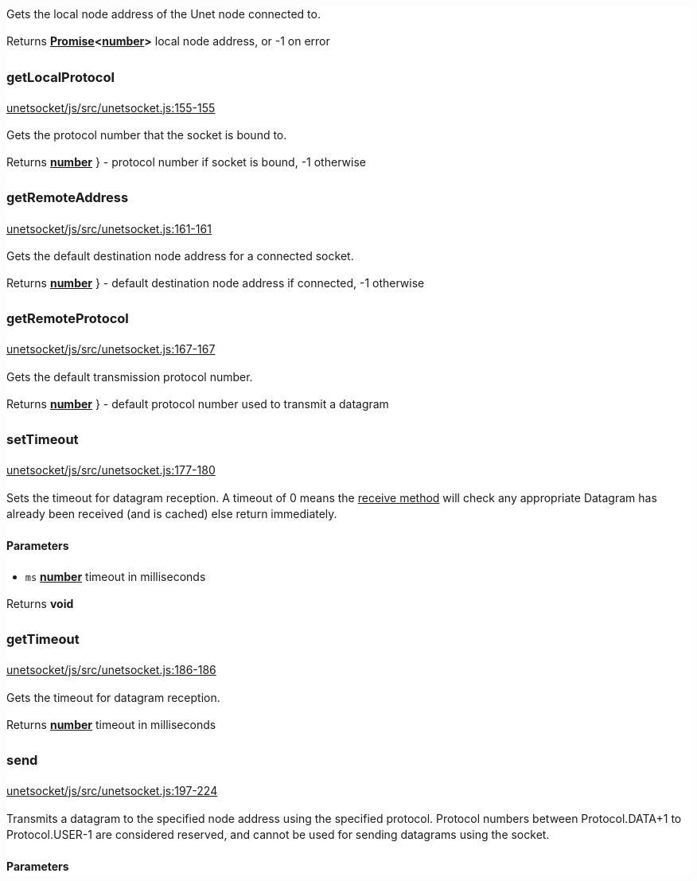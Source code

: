 Gets the local node address of the Unet node connected to.

Returns **[Promise][65]<[number][66]>** local node address, or -1 on error

### getLocalProtocol

[unetsocket/js/src/unetsocket.js:155-155][77]

Gets the protocol number that the socket is bound to.

Returns **[number][66]** } - protocol number if socket is bound, -1 otherwise

### getRemoteAddress

[unetsocket/js/src/unetsocket.js:161-161][78]

Gets the default destination node address for a connected socket.

Returns **[number][66]** } - default destination node address if connected, -1 otherwise

### getRemoteProtocol

[unetsocket/js/src/unetsocket.js:167-167][79]

Gets the default transmission protocol number.

Returns **[number][66]** } - default protocol number used to transmit a datagram

### setTimeout

[unetsocket/js/src/unetsocket.js:177-180][80]

Sets the timeout for datagram reception. A timeout of 0 means the
[receive method][81] will check any appropriate
Datagram has already been received (and is cached) else return immediately.

#### Parameters

*   `ms` **[number][66]** timeout in milliseconds

Returns **void**&#x20;

### getTimeout

[unetsocket/js/src/unetsocket.js:186-186][82]

Gets the timeout for datagram reception.

Returns **[number][66]** timeout in milliseconds

### send

[unetsocket/js/src/unetsocket.js:197-224][83]

Transmits a datagram to the specified node address using the specified protocol.
Protocol numbers between Protocol.DATA+1 to Protocol.USER-1 are considered reserved,
and cannot be used for sending datagrams using the socket.

#### Parameters


[1]: #unetsocket
[2]: #properties
[3]: #examples
[4]: #close
[5]: #isclosed
[6]: #bind
[7]: #parameters
[8]: #unbind
[9]: #isbound
[10]: #connect
[11]: #parameters-1
[12]: #disconnect
[13]: #isconnected
[14]: #getlocaladdress
[15]: #getlocalprotocol
[16]: #getremoteaddress
[17]: #getremoteprotocol
[18]: #settimeout
[19]: #parameters-2
[20]: #gettimeout
[21]: #send
[22]: #parameters-3
[23]: #receive
[24]: #getgateway
[25]: #agentforservice
[26]: #parameters-4
[27]: #agentsforservice
[28]: #parameters-5
[29]: #agent
[30]: #parameters-6
[31]: #host
[32]: #parameters-7
[33]: #unetdefaultservices
[34]: #protocol
[35]: #unetmessages
[36]: #togps
[37]: #parameters-8
[38]: #tolocal
[39]: #parameters-9
[40]: #_initconv
[41]: #parameters-10
[42]: #datagramreq
[43]: #properties-1
[44]: #datagramntf
[45]: #properties-2
[46]: #agentid
[47]: #services
[48]: #performative
[49]: #messageclass
[50]: #cachingagentid
[51]: #parameters-11
[52]: #set
[53]: #parameters-12
[54]: #get
[55]: #parameters-13
[56]: #agent-1
[57]: #parameters-14
[58]: #topic
[59]: #parameters-15
[60]: #agentforservice-1
[61]: #parameters-16
[62]: #agentsforservice-1
[63]: #parameters-17
[64]: https://github.com/org-arl/unet-contrib/blob/d9edd0a3c2d34816e362dfc3811aeaf4e8c8d0ec/unetsocket/js/src/unetsocket.js#L30-L302 "Source code on GitHub"
[65]: https://developer.mozilla.org/docs/Web/JavaScript/Reference/Global_Objects/Promise
[66]: https://developer.mozilla.org/docs/Web/JavaScript/Reference/Global_Objects/Number
[67]: https://github.com/org-arl/unet-contrib/blob/d9edd0a3c2d34816e362dfc3811aeaf4e8c8d0ec/unetsocket/js/src/unetsocket.js#L61-L64 "Source code on GitHub"
[68]: https://github.com/org-arl/unet-contrib/blob/d9edd0a3c2d34816e362dfc3811aeaf4e8c8d0ec/unetsocket/js/src/unetsocket.js#L70-L72 "Source code on GitHub"
[69]: https://developer.mozilla.org/docs/Web/JavaScript/Reference/Global_Objects/Boolean
[70]: https://github.com/org-arl/unet-contrib/blob/d9edd0a3c2d34816e362dfc3811aeaf4e8c8d0ec/unetsocket/js/src/unetsocket.js#L81-L87 "Source code on GitHub"
[71]: https://github.com/org-arl/unet-contrib/blob/d9edd0a3c2d34816e362dfc3811aeaf4e8c8d0ec/unetsocket/js/src/unetsocket.js#L94-L94 "Source code on GitHub"
[72]: https://github.com/org-arl/unet-contrib/blob/d9edd0a3c2d34816e362dfc3811aeaf4e8c8d0ec/unetsocket/js/src/unetsocket.js#L100-L100 "Source code on GitHub"
[73]: https://github.com/org-arl/unet-contrib/blob/d9edd0a3c2d34816e362dfc3811aeaf4e8c8d0ec/unetsocket/js/src/unetsocket.js#L114-L121 "Source code on GitHub"
[74]: https://github.com/org-arl/unet-contrib/blob/d9edd0a3c2d34816e362dfc3811aeaf4e8c8d0ec/unetsocket/js/src/unetsocket.js#L128-L131 "Source code on GitHub"
[75]: https://github.com/org-arl/unet-contrib/blob/d9edd0a3c2d34816e362dfc3811aeaf4e8c8d0ec/unetsocket/js/src/unetsocket.js#L137-L137 "Source code on GitHub"
[76]: https://github.com/org-arl/unet-contrib/blob/d9edd0a3c2d34816e362dfc3811aeaf4e8c8d0ec/unetsocket/js/src/unetsocket.js#L143-L149 "Source code on GitHub"
[77]: https://github.com/org-arl/unet-contrib/blob/d9edd0a3c2d34816e362dfc3811aeaf4e8c8d0ec/unetsocket/js/src/unetsocket.js#L155-L155 "Source code on GitHub"
[78]: https://github.com/org-arl/unet-contrib/blob/d9edd0a3c2d34816e362dfc3811aeaf4e8c8d0ec/unetsocket/js/src/unetsocket.js#L161-L161 "Source code on GitHub"
[79]: https://github.com/org-arl/unet-contrib/blob/d9edd0a3c2d34816e362dfc3811aeaf4e8c8d0ec/unetsocket/js/src/unetsocket.js#L167-L167 "Source code on GitHub"
[80]: https://github.com/org-arl/unet-contrib/blob/d9edd0a3c2d34816e362dfc3811aeaf4e8c8d0ec/unetsocket/js/src/unetsocket.js#L177-L180 "Source code on GitHub"
[81]: #unetsocketreceive
[82]: https://github.com/org-arl/unet-contrib/blob/d9edd0a3c2d34816e362dfc3811aeaf4e8c8d0ec/unetsocket/js/src/unetsocket.js#L186-L186 "Source code on GitHub"
[83]: https://github.com/org-arl/unet-contrib/blob/d9edd0a3c2d34816e362dfc3811aeaf4e8c8d0ec/unetsocket/js/src/unetsocket.js#L197-L224 "Source code on GitHub"
[84]: https://developer.mozilla.org/docs/Web/JavaScript/Reference/Global_Objects/Array
[85]: https://github.com/org-arl/unet-contrib/blob/d9edd0a3c2d34816e362dfc3811aeaf4e8c8d0ec/unetsocket/js/src/unetsocket.js#L232-L242 "Source code on GitHub"
[86]: https://github.com/org-arl/unet-contrib/blob/d9edd0a3c2d34816e362dfc3811aeaf4e8c8d0ec/unetsocket/js/src/unetsocket.js#L248-L248 "Source code on GitHub"
[87]: https://github.com/org-arl/unet-contrib/blob/d9edd0a3c2d34816e362dfc3811aeaf4e8c8d0ec/unetsocket/js/src/unetsocket.js#L256-L260 "Source code on GitHub"
[88]: https://developer.mozilla.org/docs/Web/JavaScript/Reference/Global_Objects/String
[89]: https://github.com/org-arl/unet-contrib/blob/d9edd0a3c2d34816e362dfc3811aeaf4e8c8d0ec/unetsocket/js/src/unetsocket.js#L268-L272 "Source code on GitHub"
[90]: https://github.com/org-arl/unet-contrib/blob/d9edd0a3c2d34816e362dfc3811aeaf4e8c8d0ec/unetsocket/js/src/unetsocket.js#L280-L284 "Source code on GitHub"
[91]: https://github.com/org-arl/unet-contrib/blob/d9edd0a3c2d34816e362dfc3811aeaf4e8c8d0ec/unetsocket/js/src/unetsocket.js#L291-L301 "Source code on GitHub"
[92]: https://github.com/org-arl/unet-contrib/blob/d9edd0a3c2d34816e362dfc3811aeaf4e8c8d0ec/unetsocket/js/src/unetutils.js#L13-L30 "Source code on GitHub"
[93]: https://github.com/org-arl/unet-contrib/blob/d9edd0a3c2d34816e362dfc3811aeaf4e8c8d0ec/unetsocket/js/src/unetutils.js#L39-L51 "Source code on GitHub"
[94]: https://github.com/org-arl/unet-contrib/blob/d9edd0a3c2d34816e362dfc3811aeaf4e8c8d0ec/unetsocket/js/src/unetutils.js#L57-L151 "Source code on GitHub"
[95]: https://github.com/org-arl/unet-contrib/blob/d9edd0a3c2d34816e362dfc3811aeaf4e8c8d0ec/unetsocket/js/src/unetutils.js#L161-L167 "Source code on GitHub"
[96]: https://github.com/org-arl/unet-contrib/blob/d9edd0a3c2d34816e362dfc3811aeaf4e8c8d0ec/unetsocket/js/src/unetutils.js#L176-L182 "Source code on GitHub"
[97]: https://github.com/org-arl/unet-contrib/blob/d9edd0a3c2d34816e362dfc3811aeaf4e8c8d0ec/unetsocket/js/src/unetutils.js#L189-L194 "Source code on GitHub"
[98]: https://github.com/org-arl/unet-contrib/blob/d9edd0a3c2d34816e362dfc3811aeaf4e8c8d0ec/unetsocket/js/src/unetutils.js#L196-L206 "Source code on GitHub"
[99]: https://github.com/org-arl/unet-contrib/blob/d9edd0a3c2d34816e362dfc3811aeaf4e8c8d0ec/unetsocket/js/src/unetutils.js#L208-L217 "Source code on GitHub"
[100]: https://github.com/org-arl/unet-contrib/blob/d9edd0a3c2d34816e362dfc3811aeaf4e8c8d0ec/unetsocket/js/src/unetutils.js#L254-L365 "Source code on GitHub"
[101]: https://org-arl.github.io/fjage/jsdoc/
[102]: https://github.com/org-arl/unet-contrib/blob/d9edd0a3c2d34816e362dfc3811aeaf4e8c8d0ec/unetsocket/js/src/unetutils.js#L276-L280 "Source code on GitHub"
[103]: https://developer.mozilla.org/docs/Web/JavaScript/Reference/Global_Objects/Object
[104]: https://github.com/org-arl/unet-contrib/blob/d9edd0a3c2d34816e362dfc3811aeaf4e8c8d0ec/unetsocket/js/src/unetutils.js#L291-L314 "Source code on GitHub"
[105]: https://github.com/org-arl/unet-contrib/blob/d9edd0a3c2d34816e362dfc3811aeaf4e8c8d0ec/unetsocket/js/src/unetutils.js#L378-L381 "Source code on GitHub"
[106]: https://github.com/org-arl/unet-contrib/blob/d9edd0a3c2d34816e362dfc3811aeaf4e8c8d0ec/unetsocket/js/src/unetutils.js#L392-L395 "Source code on GitHub"
[107]: https://github.com/org-arl/unet-contrib/blob/d9edd0a3c2d34816e362dfc3811aeaf4e8c8d0ec/unetsocket/js/src/unetutils.js#L406-L410 "Source code on GitHub"
[108]: https://github.com/org-arl/unet-contrib/blob/d9edd0a3c2d34816e362dfc3811aeaf4e8c8d0ec/unetsocket/js/src/unetutils.js#L420-L423 "Source code on GitHub"